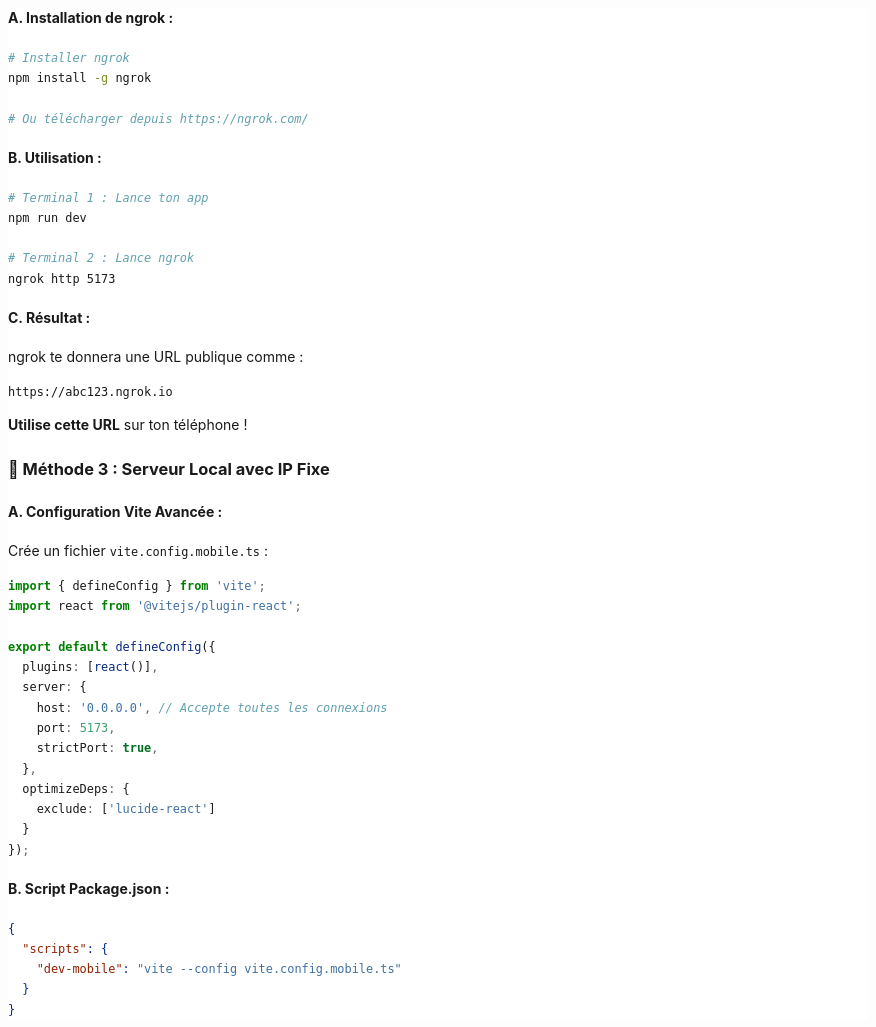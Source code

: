 #### **A. Installation de ngrok :**
```bash
# Installer ngrok
npm install -g ngrok

# Ou télécharger depuis https://ngrok.com/
```

#### **B. Utilisation :**
```bash
# Terminal 1 : Lance ton app
npm run dev

# Terminal 2 : Lance ngrok
ngrok http 5173
```

#### **C. Résultat :**
ngrok te donnera une URL publique comme :
```
https://abc123.ngrok.io
```

**Utilise cette URL** sur ton téléphone !

### **🔧 Méthode 3 : Serveur Local avec IP Fixe**

#### **A. Configuration Vite Avancée :**

Crée un fichier `vite.config.mobile.ts` :
```typescript
import { defineConfig } from 'vite';
import react from '@vitejs/plugin-react';

export default defineConfig({
  plugins: [react()],
  server: {
    host: '0.0.0.0', // Accepte toutes les connexions
    port: 5173,
    strictPort: true,
  },
  optimizeDeps: {
    exclude: ['lucide-react']
  }
});
```

#### **B. Script Package.json :**
```json
{
  "scripts": {
    "dev-mobile": "vite --config vite.config.mobile.ts"
  }
}
```
